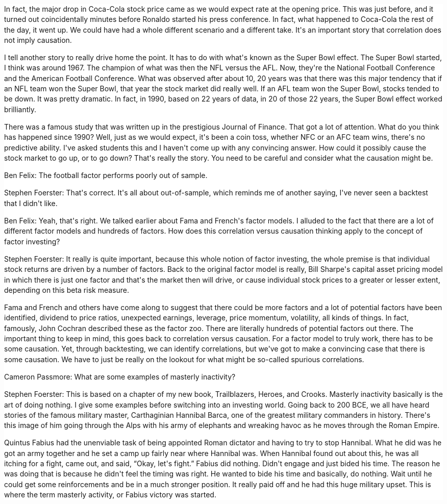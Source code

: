 In fact, the major drop in Coca-Cola stock price came as we would expect rate at the opening price. This was just before, and it turned out coincidentally minutes before Ronaldo started his press conference. In fact, what happened to Coca-Cola the rest of the day, it went up. We could have had a whole different scenario and a different take. It's an important story that correlation does not imply causation.

I tell another story to really drive home the point. It has to do with what's known as the Super Bowl effect. The Super Bowl started, I think was around 1967. The champion of what was then the NFL versus the AFL. Now, they're the National Football Conference and the American Football Conference. What was observed after about 10, 20 years was that there was this major tendency that if an NFL team won the Super Bowl, that year the stock market did really well. If an AFL team won the Super Bowl, stocks tended to be down. It was pretty dramatic. In fact, in 1990, based on 22 years of data, in 20 of those 22 years, the Super Bowl effect worked brilliantly.

There was a famous study that was written up in the prestigious Journal of Finance. That got a lot of attention. What do you think has happened since 1990? Well, just as we would expect, it's been a coin toss, whether NFC or an AFC team wins, there's no predictive ability. I've asked students this and I haven't come up with any convincing answer. How could it possibly cause the stock market to go up, or to go down? That's really the story. You need to be careful and consider what the causation might be.

Ben Felix: The football factor performs poorly out of sample.

Stephen Foerster: That's correct. It's all about out-of-sample, which reminds me of another saying, I've never seen a backtest that I didn't like.

Ben Felix: Yeah, that's right. We talked earlier about Fama and French's factor models. I alluded to the fact that there are a lot of different factor models and hundreds of factors. How does this correlation versus causation thinking apply to the concept of factor investing?

Stephen Foerster: It really is quite important, because this whole notion of factor investing, the whole premise is that individual stock returns are driven by a number of factors. Back to the original factor model is really, Bill Sharpe's capital asset pricing model in which there is just one factor and that's the market then will drive, or cause individual stock prices to a greater or lesser extent, depending on this beta risk measure.

Fama and French and others have come along to suggest that there could be more factors and a lot of potential factors have been identified, dividend to price ratios, unexpected earnings, leverage, price momentum, volatility, all kinds of things. In fact, famously, John Cochran described these as the factor zoo. There are literally hundreds of potential factors out there. The important thing to keep in mind, this goes back to correlation versus causation. For a factor model to truly work, there has to be some causation. Yet, through backtesting, we can identify correlations, but we've got to make a convincing case that there is some causation. We have to just be really on the lookout for what might be so-called spurious correlations. 

Cameron Passmore: What are some examples of masterly inactivity?

Stephen Foerster: This is based on a chapter of my new book, Trailblazers, Heroes, and Crooks. Masterly inactivity basically is the art of doing nothing. I give some examples before switching into an investing world. Going back to 200 BCE, we all have heard stories of the famous military master, Carthaginian Hannibal Barca, one of the greatest military commanders in history. There's this image of him going through the Alps with his army of elephants and wreaking havoc as he moves through the Roman Empire.

Quintus Fabius had the unenviable task of being appointed Roman dictator and having to try to stop Hannibal. What he did was he got an army together and he set a camp up fairly near where Hannibal was. When Hannibal found out about this, he was all itching for a fight, came out, and said, “Okay, let's fight.” Fabius did nothing. Didn't engage and just bided his time. The reason he was doing that is because he didn't feel the timing was right. He wanted to bide his time and basically, do nothing. Wait until he could get some reinforcements and be in a much stronger position. It really paid off and he had this huge military upset. This is where the term masterly activity, or Fabius victory was started.

